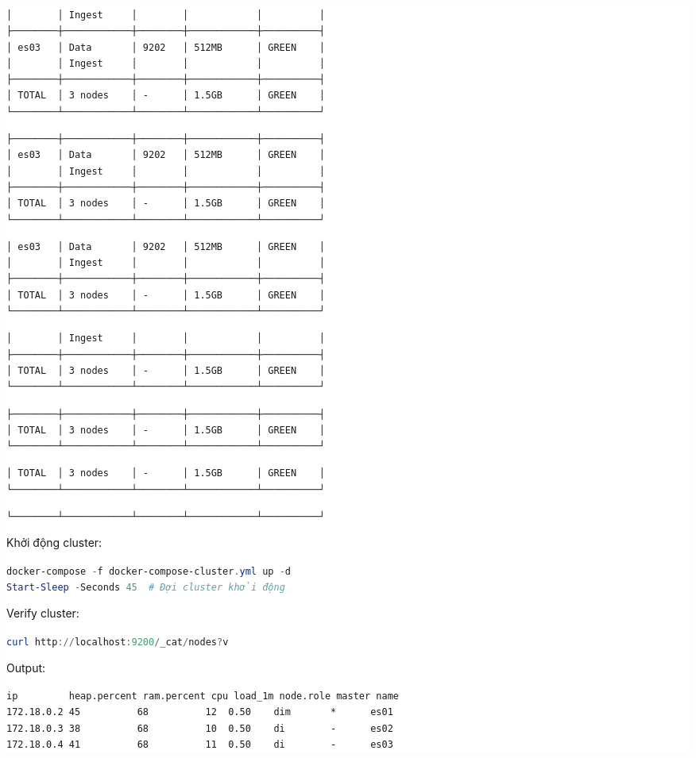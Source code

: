 ```
│        │ Ingest     │        │            │          │
├────────┼────────────┼────────┼────────────┼──────────┤
│ es03   │ Data       │ 9202   │ 512MB      │ GREEN    │
│        │ Ingest     │        │            │          │
├────────┼────────────┼────────┼────────────┼──────────┤
│ TOTAL  │ 3 nodes    │ -      │ 1.5GB      │ GREEN    │
└────────┴────────────┴────────┴────────────┴──────────┘
```
```
├────────┼────────────┼────────┼────────────┼──────────┤
│ es03   │ Data       │ 9202   │ 512MB      │ GREEN    │
│        │ Ingest     │        │            │          │
├────────┼────────────┼────────┼────────────┼──────────┤
│ TOTAL  │ 3 nodes    │ -      │ 1.5GB      │ GREEN    │
└────────┴────────────┴────────┴────────────┴──────────┘
```
```
│ es03   │ Data       │ 9202   │ 512MB      │ GREEN    │
│        │ Ingest     │        │            │          │
├────────┼────────────┼────────┼────────────┼──────────┤
│ TOTAL  │ 3 nodes    │ -      │ 1.5GB      │ GREEN    │
└────────┴────────────┴────────┴────────────┴──────────┘
```
```
│        │ Ingest     │        │            │          │
├────────┼────────────┼────────┼────────────┼──────────┤
│ TOTAL  │ 3 nodes    │ -      │ 1.5GB      │ GREEN    │
└────────┴────────────┴────────┴────────────┴──────────┘
```
```
├────────┼────────────┼────────┼────────────┼──────────┤
│ TOTAL  │ 3 nodes    │ -      │ 1.5GB      │ GREEN    │
└────────┴────────────┴────────┴────────────┴──────────┘
```
```
│ TOTAL  │ 3 nodes    │ -      │ 1.5GB      │ GREEN    │
└────────┴────────────┴────────┴────────────┴──────────┘
```
```
└────────┴────────────┴────────┴────────────┴──────────┘
```

Khởi động cluster:
```powershell
docker-compose -f docker-compose-cluster.yml up -d
Start-Sleep -Seconds 45  # Đợi cluster khởi động
```

Verify cluster:
```powershell
curl http://localhost:9200/_cat/nodes?v
```

Output:
```
ip         heap.percent ram.percent cpu load_1m node.role master name
172.18.0.2 45          68          12  0.50    dim       *      es01
172.18.0.3 38          68          10  0.50    di        -      es02
172.18.0.4 41          68          11  0.50    di        -      es03
```
